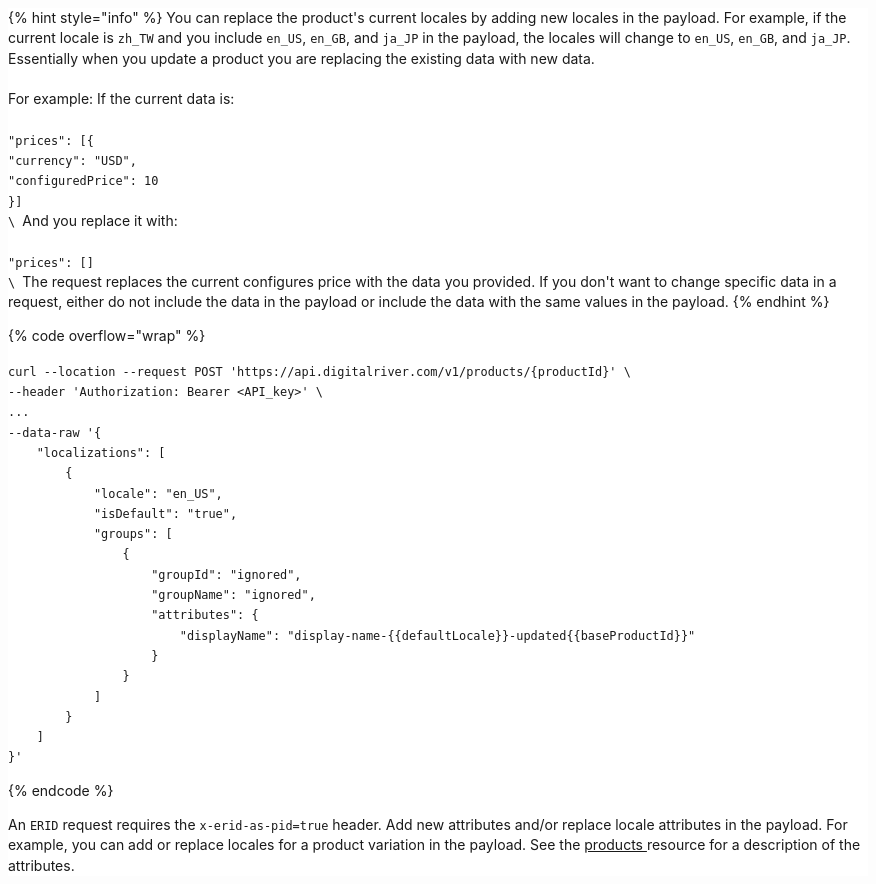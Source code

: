 {% hint style="info" %}
You can replace the product's current locales by adding new locales in the payload. For example, if the current locale is `zh_TW` and you include `en_US`, `en_GB`, and `ja_JP` in the payload, the locales will change to `en_US`, `en_GB`, and `ja_JP`. Essentially when you update a product you are replacing the existing data with new data.\
&#x20;\
For example: If the current data is:\
\
`"prices": [{` \
&#x20;  `"currency": "USD",` \
&#x20;  `"configuredPrice": 10` \
`}]`\
``\
``And you replace it with:\
\
`"prices": []`\
``\
``The request replaces the current configures price with the data you provided. If you don't want to change specific data in a request, either do not include the data in the payload or include the data with the same values in the payload.
{% endhint %}

{% code overflow="wrap" %}
```http
curl --location --request POST 'https://api.digitalriver.com/v1/products/{productId}' \
--header 'Authorization: Bearer <API_key>' \
...
--data-raw '{
    "localizations": [    
        {      
            "locale": "en_US",      
            "isDefault": "true",      
            "groups": [        
                {          
                    "groupId": "ignored",          
                    "groupName": "ignored",          
                    "attributes": {            
                        "displayName": "display-name-{{defaultLocale}}-updated{{baseProductId}}"          
                    }        
                }      
            ]    
        }  
    ] 
}'
```
{% endcode %}

An `ERID` request requires the `x-erid-as-pid=true` header. Add new attributes and/or replace locale attributes in the payload. For example, you can add or replace locales for a product variation in the payload. See the [products ](../../../general-resources/admin-apis-reference/products.md#products-resource)resource for a description of the attributes.

